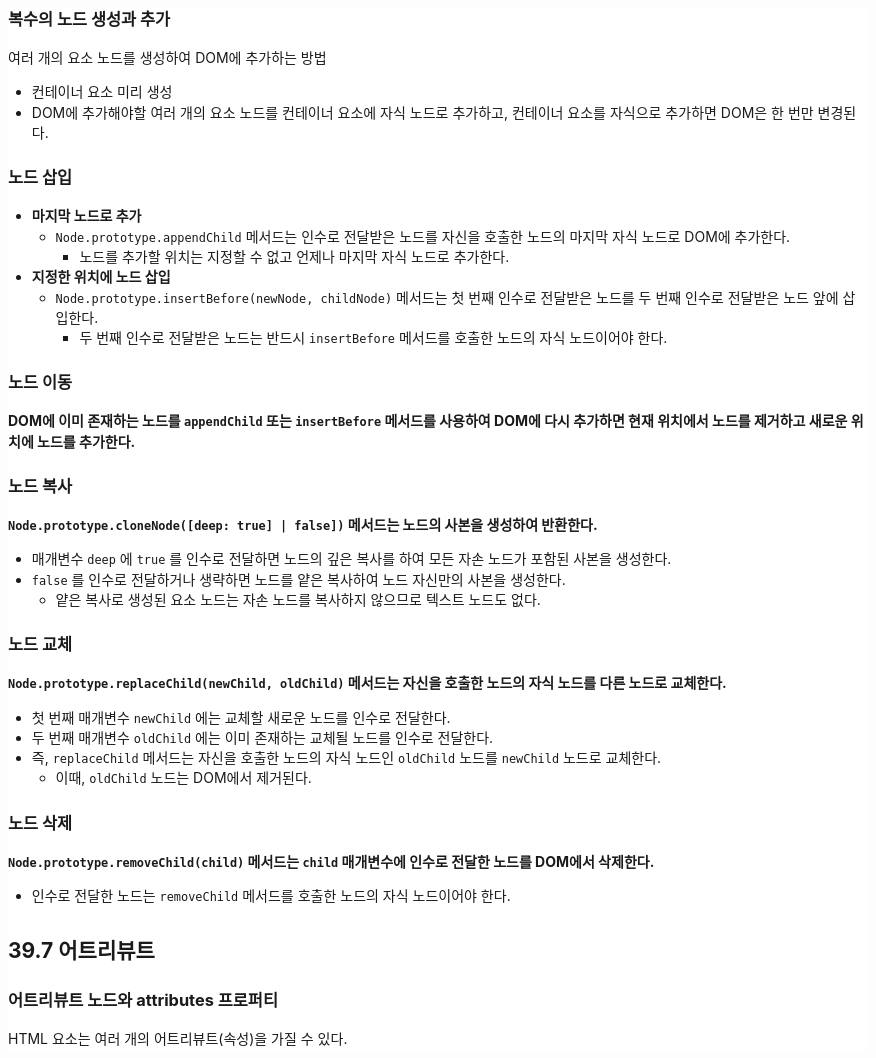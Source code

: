   ```javascript
  ```

### 복수의 노드 생성과 추가

여러 개의 요소 노드를 생성하여 DOM에 추가하는 방법

- 컨테이너 요소 미리 생성
- DOM에 추가해야할 여러 개의 요소 노드를 컨테이너 요소에 자식 노드로 추가하고, 컨테이너 요소를 자식으로 추가하면 DOM은 한 번만 변경된다.

### 노드 삽입

- **마지막 노드로 추가**
  - `Node.prototype.appendChild` 메서드는 인수로 전달받은 노드를 자신을 호출한 노드의 마지막 자식 노드로 DOM에 추가한다.
    - 노드를 추가할 위치는 지정할 수 없고 언제나 마지막 자식 노드로 추가한다.
- **지정한 위치에 노드 삽입**
  - `Node.prototype.insertBefore(newNode, childNode)` 메서드는 첫 번째 인수로 전달받은 노드를 두 번째 인수로 전달받은 노드 앞에 삽입한다.
    - 두 번째 인수로 전달받은 노드는 반드시 `insertBefore` 메서드를 호출한 노드의 자식 노드이어야 한다.

### 노드 이동

**DOM에 이미 존재하는 노드를 `appendChild` 또는 `insertBefore` 메서드를 사용하여 DOM에 다시 추가하면 현재 위치에서 노드를 제거하고 새로운 위치에 노드를 추가한다.**

### 노드 복사

**`Node.prototype.cloneNode([deep: true] | false])` 메서드는 노드의 사본을 생성하여 반환한다.**

- 매개변수 `deep` 에 `true` 를 인수로 전달하면 노드의 깊은 복사를 하여 모든 자손 노드가 포함된 사본을 생성한다.
- `false` 를 인수로 전달하거나 생략하면 노드를 얕은 복사하여 노드 자신만의 사본을 생성한다.
  - 얕은 복사로 생성된 요소 노드는 자손 노드를 복사하지 않으므로 텍스트 노드도 없다.

### 노드 교체

**`Node.prototype.replaceChild(newChild, oldChild)` 메서드는 자신을 호출한 노드의 자식 노드를 다른 노드로 교체한다.**

- 첫 번째 매개변수 `newChild` 에는 교체할 새로운 노드를 인수로 전달한다.
- 두 번째 매개변수 `oldChild` 에는 이미 존재하는 교체될 노드를 인수로 전달한다.
- 즉, `replaceChild` 메서드는 자신을 호출한 노드의 자식 노드인 `oldChild` 노드를 `newChild` 노드로 교체한다.
  - 이때, `oldChild` 노드는 DOM에서 제거된다.

### 노드 삭제

**`Node.prototype.removeChild(child)` 메서드는 `child` 매개변수에 인수로 전달한 노드를 DOM에서 삭제한다.**

- 인수로 전달한 노드는 `removeChild` 메서드를 호출한 노드의 자식 노드이어야 한다.

## 39.7 어트리뷰트

### 어트리뷰트 노드와 attributes 프로퍼티

HTML 요소는 여러 개의 어트리뷰트(속성)을 가질 수 있다.
